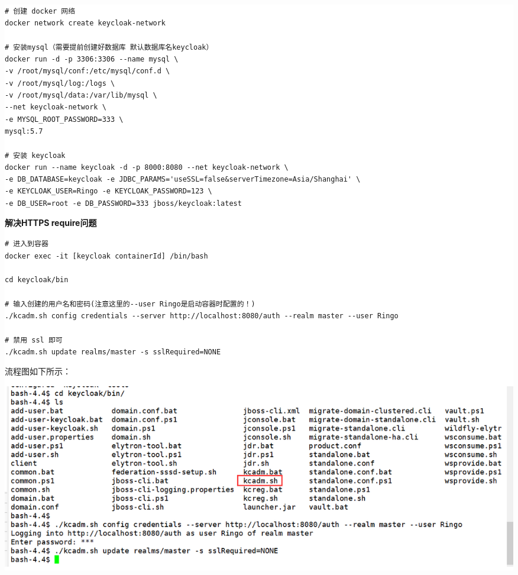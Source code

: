 ```shell
# 创建 docker 网络
docker network create keycloak-network

# 安装mysql（需要提前创建好数据库 默认数据库名keycloak）
docker run -d -p 3306:3306 --name mysql \
-v /root/mysql/conf:/etc/mysql/conf.d \
-v /root/mysql/log:/logs \
-v /root/mysql/data:/var/lib/mysql \
--net keycloak-network \
-e MYSQL_ROOT_PASSWORD=333 \
mysql:5.7

# 安装 keycloak
docker run --name keycloak -d -p 8000:8080 --net keycloak-network \
-e DB_DATABASE=keycloak -e JDBC_PARAMS='useSSL=false&serverTimezone=Asia/Shanghai' \
-e KEYCLOAK_USER=Ringo -e KEYCLOAK_PASSWORD=123 \
-e DB_USER=root -e DB_PASSWORD=333 jboss/keycloak:latest
```

**解决HTTPS require问题**

```shell
# 进入到容器
docker exec -it [keycloak containerId] /bin/bash

cd keycloak/bin

# 输入创建的用户名和密码(注意这里的--user Ringo是启动容器时配置的！)
./kcadm.sh config credentials --server http://localhost:8080/auth --realm master --user Ringo

# 禁用 ssl 即可
./kcadm.sh update realms/master -s sslRequired=NONE
```

流程图如下所示：

![keycloak HTTPS required解决办法](images/keycloak%20HTTPS%20required%20%E8%A7%A3%E5%86%B3%E5%8A%9E%E6%B3%95.2dawt5ovqmo0.png)
